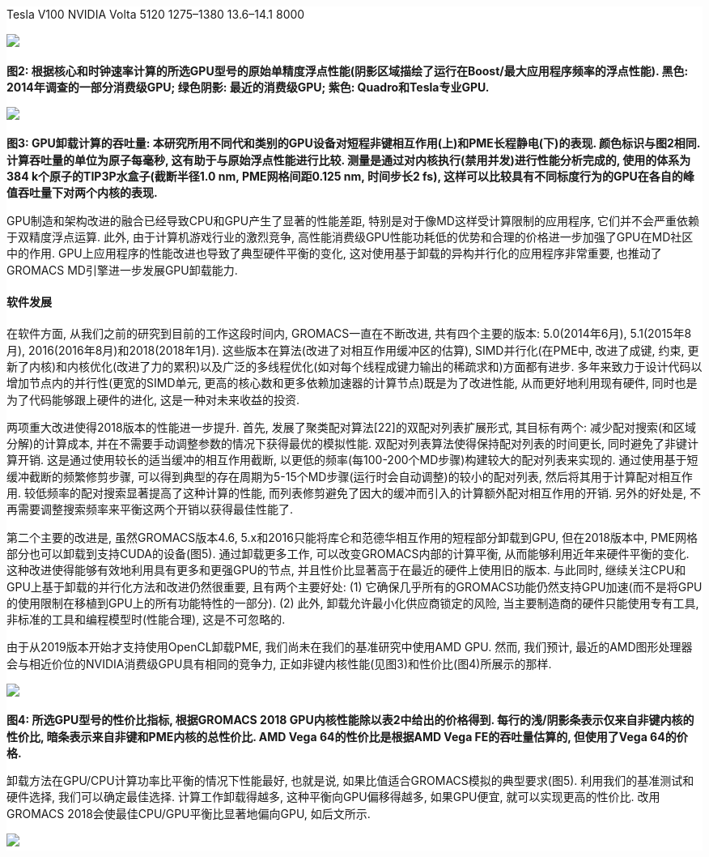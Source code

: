   <td rowspan="1" colspan="1" style="text-align:center;">Tesla V100</td>
  <td rowspan="1" colspan="1" style="text-align:center;">NVIDIA</td>
  <td rowspan="1" colspan="1" style="text-align:center;">Volta</td>
  <td rowspan="1" colspan="1" style="text-align:center;">5120</td>
  <td rowspan="1" colspan="1" style="text-align:center;">1275–1380</td>
  <td rowspan="1" colspan="1" style="text-align:center;">13.6–14.1</td>
  <td rowspan="1" colspan="1" style="text-align:center;">8000</td>
</tr>
</table>

![](https://Jerkwin.github.io/pic/gmx/jcc26011_02.png)

__图2: 根据核心和时钟速率计算的所选GPU型号的原始单精度浮点性能(阴影区域描绘了运行在Boost/最大应用程序频率的浮点性能). 黑色: 2014年调查的一部分消费级GPU; 绿色阴影: 最近的消费级GPU; 紫色: Quadro和Tesla专业GPU.__

![](https://Jerkwin.github.io/pic/gmx/jcc26011_03.png)

__图3: GPU卸载计算的吞吐量: 本研究所用不同代和类别的GPU设备对短程非键相互作用(上)和PME长程静电(下)的表现. 颜色标识与图2相同. 计算吞吐量的单位为原子每毫秒, 这有助于与原始浮点性能进行比较. 测量是通过对内核执行(禁用并发)进行性能分析完成的, 使用的体系为384 k个原子的TIP3P水盒子(截断半径1.0 nm, PME网格间距0.125 nm, 时间步长2 fs), 这样可以比较具有不同标度行为的GPU在各自的峰值吞吐量下对两个内核的表现.__

GPU制造和架构改进的融合已经导致CPU和GPU产生了显著的性能差距, 特别是对于像MD这样受计算限制的应用程序, 它们并不会严重依赖于双精度浮点运算. 此外, 由于计算机游戏行业的激烈竞争, 高性能消费级GPU性能功耗低的优势和合理的价格进一步加强了GPU在MD社区中的作用. GPU上应用程序的性能改进也导致了典型硬件平衡的变化, 这对使用基于卸载的异构并行化的应用程序非常重要, 也推动了GROMACS MD引擎进一步发展GPU卸载能力.

#### 软件发展

在软件方面, 从我们之前的研究到目前的工作这段时间内, GROMACS一直在不断改进, 共有四个主要的版本: 5.0(2014年6月), 5.1(2015年8月), 2016(2016年8月)和2018(2018年1月). 这些版本在算法(改进了对相互作用缓冲区的估算), SIMD并行化(在PME中, 改进了成键, 约束, 更新了内核)和内核优化(改进了力的累积)以及广泛的多线程优化(如对每个线程成键力输出的稀疏求和)方面都有进步. 多年来致力于设计代码以增加节点内的并行性(更宽的SIMD单元, 更高的核心数和更多依赖加速器的计算节点)既是为了改进性能, 从而更好地利用现有硬件, 同时也是为了代码能够跟上硬件的进化, 这是一种对未来收益的投资.

两项重大改进使得2018版本的性能进一步提升. 首先, 发展了聚类配对算法[22]的双配对列表扩展形式, 其目标有两个: 减少配对搜索(和区域分解)的计算成本, 并在不需要手动调整参数的情况下获得最优的模拟性能. 双配对列表算法使得保持配对列表的时间更长, 同时避免了非键计算开销. 这是通过使用较长的适当缓冲的相互作用截断, 以更低的频率(每100-200个MD步骤)构建较大的配对列表来实现的. 通过使用基于短缓冲截断的频繁修剪步骤, 可以得到典型的存在周期为5-15个MD步骤(运行时会自动调整)的较小的配对列表, 然后将其用于计算配对相互作用. 较低频率的配对搜索显著提高了这种计算的性能, 而列表修剪避免了因大的缓冲而引入的计算额外配对相互作用的开销. 另外的好处是, 不再需要调整搜索频率来平衡这两个开销以获得最佳性能了.

第二个主要的改进是, 虽然GROMACS版本4.6, 5.x和2016只能将库仑和范德华相互作用的短程部分卸载到GPU, 但在2018版本中, PME网格部分也可以卸载到支持CUDA的设备(图5). 通过卸载更多工作, 可以改变GROMACS内部的计算平衡, 从而能够利用近年来硬件平衡的变化. 这种改进使得能够有效地利用具有更多和更强GPU的节点, 并且性价比显著高于在最近的硬件上使用旧的版本. 与此同时, 继续关注CPU和GPU上基于卸载的并行化方法和改进仍然很重要, 且有两个主要好处: (1) 它确保几乎所有的GROMACS功能仍然支持GPU加速(而不是将GPU的使用限制在移植到GPU上的所有功能特性的一部分). (2) 此外, 卸载允许最小化供应商锁定的风险, 当主要制造商的硬件只能使用专有工具, 非标准的工具和编程模型时(性能合理), 这是不可忽略的.

由于从2019版本开始才支持使用OpenCL卸载PME, 我们尚未在我们的基准研究中使用AMD GPU. 然而, 我们预计, 最近的AMD图形处理器会与相近价位的NVIDIA消费级GPU具有相同的竞争力, 正如非键内核性能(见图3)和性价比(图4)所展示的那样.

![](https://Jerkwin.github.io/pic/gmx/jcc26011_04.png)

__图4: 所选GPU型号的性价比指标, 根据GROMACS 2018 GPU内核性能除以表2中给出的价格得到. 每行的浅/阴影条表示仅来自非键内核的性价比, 暗条表示来自非键和PME内核的总性价比. AMD Vega 64的性价比是根据AMD Vega FE的吞吐量估算的, 但使用了Vega 64的价格.__

卸载方法在GPU/CPU计算功率比平衡的情况下性能最好, 也就是说, 如果比值适合GROMACS模拟的典型要求(图5). 利用我们的基准测试和硬件选择, 我们可以确定最佳选择. 计算工作卸载得越多, 这种平衡向GPU偏移得越多, 如果GPU便宜, 就可以实现更高的性价比. 改用GROMACS 2018会使最佳CPU/GPU平衡比显著地偏向GPU, 如后文所示.

![](https://Jerkwin.github.io/pic/gmx/jcc26011_05.png)
